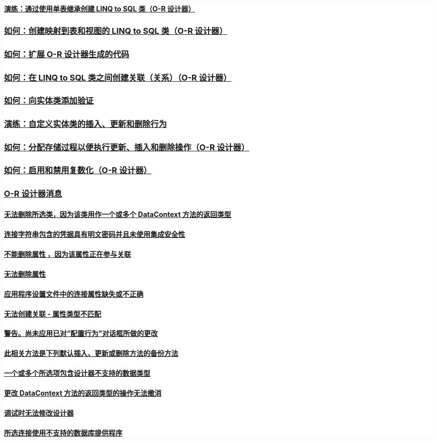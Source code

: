#### [演练：通过使用单表继承创建 LINQ to SQL 类（O-R 设计器）](walkthrough-creating-linq-to-sql-classes-by-using-single-table-inheritance-o-r-designer.md)
### [如何：创建映射到表和视图的 LINQ to SQL 类（O-R 设计器）](how-to-create-linq-to-sql-classes-mapped-to-tables-and-views-o-r-designer.md)
### [如何：扩展 O-R 设计器生成的代码](how-to-extend-code-generated-by-the-o-r-designer.md)
### [如何：在 LINQ to SQL 类之间创建关联（关系）（O-R 设计器）](how-to-create-an-association-relationship-between-linq-to-sql-classes-o-r-designer.md)
### [如何：向实体类添加验证](how-to-add-validation-to-entity-classes.md)
### [演练：自定义实体类的插入、更新和删除行为](walkthrough-customizing-the-insert-update-and-delete-behavior-of-entity-classes.md)
### [如何：分配存储过程以便执行更新、插入和删除操作（O-R 设计器）](how-to-assign-stored-procedures-to-perform-updates-inserts-and-deletes-o-r-designer.md)
### [如何：启用和禁用复数化（O-R 设计器）](how-to-turn-pluralization-on-and-off-o-r-designer.md)
### [O-R 设计器消息](o-r-designer-messages.md)
#### [无法删除所选类，因为该类用作一个或多个 DataContext 方法的返回类型](the-selected-class-cannot-be-deleted-because-it-is-used-as-a-return-type-for-one-or-more-datacontext-methods.md)
#### [连接字符串包含的凭据具有明文密码并且未使用集成安全性](the-connection-string-contains-credentials-with-a-clear-text-password-and-is-not-using-integrated-security.md)
#### [不能删除属性 <property name>，因为该属性正在参与关联 <association name>](the-property-property-name-cannot-be-deleted-because-it-is-participating-in-the-association-association-name.md)
#### [无法删除属性 <property name>](the-property-property-name-cannot-be-deleted.md)
#### [应用程序设置文件中的连接属性缺失或不正确](the-connection-property-in-the-application-settings-file-is-missing-or-incorrect.md)

#### [无法创建关联 <association name> - 属性类型不匹配](cannot-create-an-association-association-name-property-types-do-not-match.md)
#### [警告。尚未应用已对“配置行为”对话框所做的更改](warning-changes-have-been-made-to-the-configure-behavior-dialog-box-that-have-not-been-applied.md)
#### [此相关方法是下列默认插入、更新或删除方法的备份方法](this-related-method-is-the-backing-method-for-the-following-default-insert-update-or-delete-methods.md)
#### [一个或多个所选项包含设计器不支持的数据类型](one-or-more-selected-items-contain-a-data-type-that-is-not-supported-by-the-designer.md)
#### [更改 DataContext 方法的返回类型的操作无法撤消](changing-the-return-type-of-a-datacontext-method-cannot-be-undone.md)
#### [调试时无法修改设计器](the-designer-cannot-be-modified-while-debugging.md)
#### [所选连接使用不支持的数据库提供程序](the-selected-connection-uses-an-unsupported-database-provider.md)